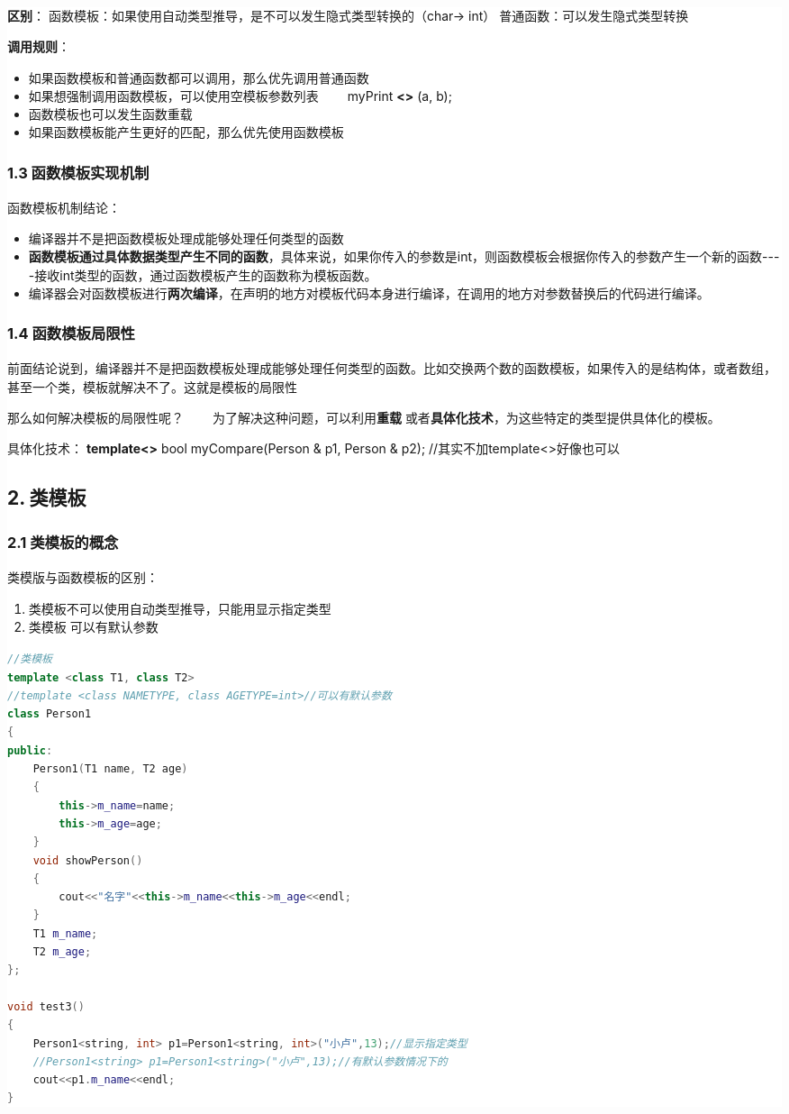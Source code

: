 **区别**：
函数模板：如果使用自动类型推导，是不可以发生隐式类型转换的（char-> int）
普通函数：可以发生隐式类型转换

**调用规则**：
- 如果函数模板和普通函数都可以调用，那么优先调用普通函数
- 如果想强制调用函数模板，可以使用空模板参数列表
&emsp;&emsp;myPrint **<>** (a, b);
- 函数模板也可以发生函数重载
- 如果函数模板能产生更好的匹配，那么优先使用函数模板

### 1.3 函数模板实现机制
函数模板机制结论：
- 编译器并不是把函数模板处理成能够处理任何类型的函数
- **函数模板通过具体数据类型产生不同的函数**，具体来说，如果你传入的参数是int，则函数模板会根据你传入的参数产生一个新的函数----接收int类型的函数，通过函数模板产生的函数称为模板函数。
- 编译器会对函数模板进行**两次编译**，在声明的地方对模板代码本身进行编译，在调用的地方对参数替换后的代码进行编译。
### 1.4 函数模板局限性
前面结论说到，编译器并不是把函数模板处理成能够处理任何类型的函数。比如交换两个数的函数模板，如果传入的是结构体，或者数组，甚至一个类，模板就解决不了。这就是模板的局限性

那么如何解决模板的局限性呢？
&emsp;&emsp;为了解决这种问题，可以利用**重载** 或者**具体化技术**，为这些特定的类型提供具体化的模板。

具体化技术：
**template<>** bool myCompare(Person & p1, Person & p2);
//其实不加template<>好像也可以


## 2. 类模板
### 2.1 类模板的概念
类模版与函数模板的区别：
1. 类模板不可以使用自动类型推导，只能用显示指定类型
2. 类模板 可以有默认参数

```cpp
//类模板
template <class T1, class T2>
//template <class NAMETYPE, class AGETYPE=int>//可以有默认参数
class Person1
{
public:
    Person1(T1 name, T2 age)
    {
        this->m_name=name;
        this->m_age=age;
    }
    void showPerson()
    {
    	cout<<"名字"<<this->m_name<<this->m_age<<endl;
    }
    T1 m_name;
    T2 m_age;
};

void test3()
{
    Person1<string, int> p1=Person1<string, int>("小卢",13);//显示指定类型
    //Person1<string> p1=Person1<string>("小卢",13);//有默认参数情况下的
    cout<<p1.m_name<<endl;
}
```
